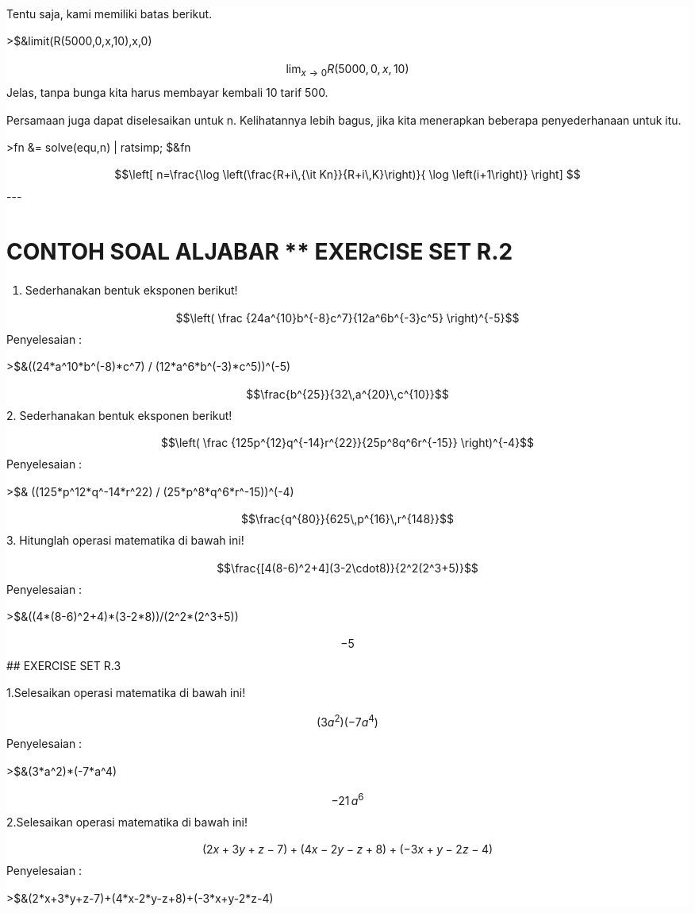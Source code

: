 
Tentu saja, kami memiliki batas berikut.


\>$&limit(R(5000,0,x,10),x,0)


$$\lim_{x\rightarrow 0}{R\left(5000 , 0 , x , 10\right)}$$Jelas, tanpa bunga kita harus membayar kembali 10 tarif 500.


Persamaan juga dapat diselesaikan untuk n. Kelihatannya lebih bagus,
jika kita menerapkan beberapa penyederhanaan untuk itu.


\>fn &= solve(equ,n) | ratsimp; $&fn


$$\left[ n=\frac{\log \left(\frac{R+i\,{\it Kn}}{R+i\,K}\right)}{  \log \left(i+1\right)} \right] $$---

# CONTOH SOAL ALJABAR ** EXERCISE SET R.2

1. Sederhanakan bentuk eksponen berikut!


$$\left( \frac {24a^{10}b^{-8}c^7}{12a^6b^{-3}c^5} \right)^{-5}$$Penyelesaian :


\>$&((24\*a^10\*b^(-8)\*c^7) / (12\*a^6\*b^(-3)\*c^5))^(-5)


$$\frac{b^{25}}{32\,a^{20}\,c^{10}}$$2. Sederhanakan bentuk eksponen berikut!


$$\left( \frac {125p^{12}q^{-14}r^{22}}{25p^8q^6r^{-15}} \right)^{-4}$$Penyelesaian :


\>$& ((125\*p^12\*q^-14\*r^22) / (25\*p^8\*q^6\*r^-15))^(-4)


$$\frac{q^{80}}{625\,p^{16}\,r^{148}}$$3. Hitunglah operasi matematika di bawah ini!


$$\frac{[4(8-6)^2+4](3-2\cdot8)}{2^2(2^3+5)}$$Penyelesaian :


\>$&((4\*(8-6)^2+4)\*(3-2\*8))/(2^2\*(2^3+5))


$$-5$$## EXERCISE SET R.3

1.Selesaikan operasi matematika di bawah ini!


$$(3a^2)(-7a^4)$$Penyelesaian :


\>$&(3\*a^2)\*(-7\*a^4)


$$-21\,a^6$$2.Selesaikan operasi matematika di bawah ini!


$$(2x+3y+z-7)+(4x-2y-z+8)+(-3x+y-2z-4)$$Penyelesaian :


\>$&(2\*x+3\*y+z-7)+(4\*x-2\*y-z+8)+(-3\*x+y-2\*z-4)

